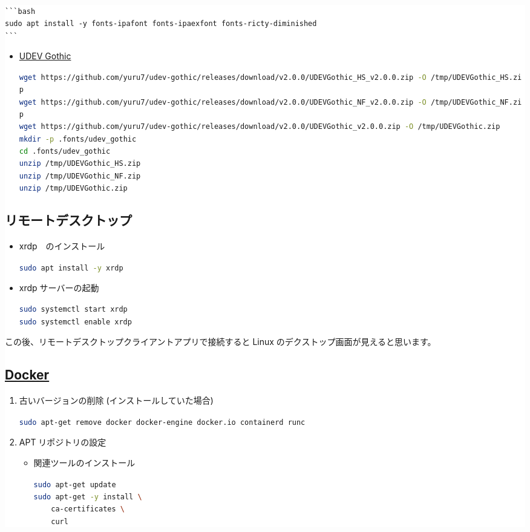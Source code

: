     ```bash
    sudo apt install -y fonts-ipafont fonts-ipaexfont fonts-ricty-diminished
    ```

- [UDEV Gothic](https://github.com/yuru7/udev-gothic)

    ```bash
    wget https://github.com/yuru7/udev-gothic/releases/download/v2.0.0/UDEVGothic_HS_v2.0.0.zip -O /tmp/UDEVGothic_HS.zip
    wget https://github.com/yuru7/udev-gothic/releases/download/v2.0.0/UDEVGothic_NF_v2.0.0.zip -O /tmp/UDEVGothic_NF.zip
    wget https://github.com/yuru7/udev-gothic/releases/download/v2.0.0/UDEVGothic_v2.0.0.zip -O /tmp/UDEVGothic.zip
    mkdir -p .fonts/udev_gothic
    cd .fonts/udev_gothic
    unzip /tmp/UDEVGothic_HS.zip
    unzip /tmp/UDEVGothic_NF.zip
    unzip /tmp/UDEVGothic.zip
    ```


## リモートデスクトップ

- xrdp　のインストール

    ```bash
    sudo apt install -y xrdp
    ```

- xrdp サーバーの起動

    ```bash
    sudo systemctl start xrdp
    sudo systemctl enable xrdp
    ```

この後、リモートデスクトップクライアントアプリで接続すると Linux のデクストップ画面が見えると思います。


## [Docker](https://docs.docker.com/engine/install/ubuntu/)

1. 古いバージョンの削除 (インストールしていた場合)

    ```bash
    sudo apt-get remove docker docker-engine docker.io containerd runc
    ```

2. APT リポジトリの設定

    - 関連ツールのインストール

        ```bash
        sudo apt-get update
        sudo apt-get -y install \
            ca-certificates \
            curl
        ```
